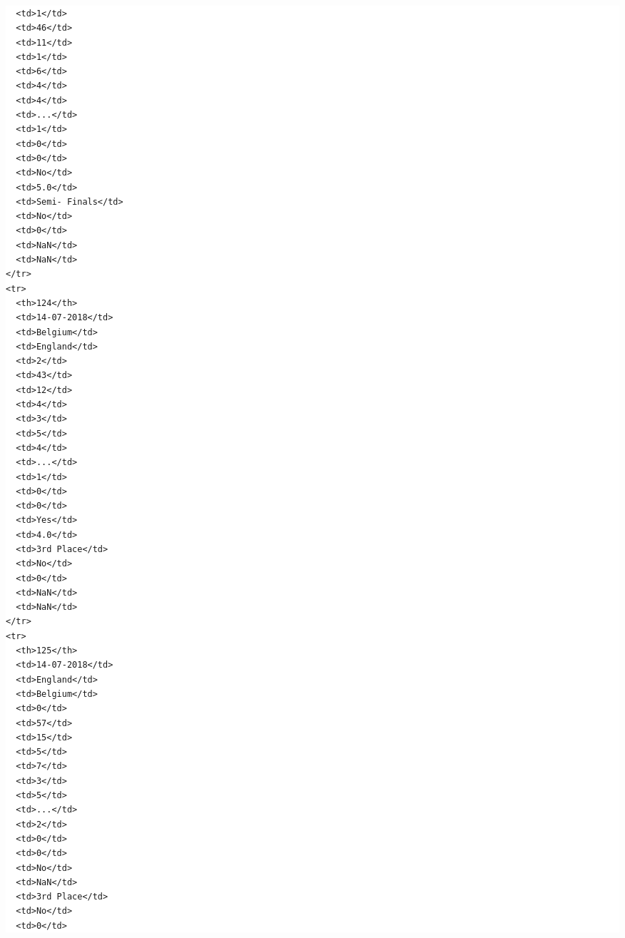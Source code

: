       <td>1</td>
      <td>46</td>
      <td>11</td>
      <td>1</td>
      <td>6</td>
      <td>4</td>
      <td>4</td>
      <td>...</td>
      <td>1</td>
      <td>0</td>
      <td>0</td>
      <td>No</td>
      <td>5.0</td>
      <td>Semi- Finals</td>
      <td>No</td>
      <td>0</td>
      <td>NaN</td>
      <td>NaN</td>
    </tr>
    <tr>
      <th>124</th>
      <td>14-07-2018</td>
      <td>Belgium</td>
      <td>England</td>
      <td>2</td>
      <td>43</td>
      <td>12</td>
      <td>4</td>
      <td>3</td>
      <td>5</td>
      <td>4</td>
      <td>...</td>
      <td>1</td>
      <td>0</td>
      <td>0</td>
      <td>Yes</td>
      <td>4.0</td>
      <td>3rd Place</td>
      <td>No</td>
      <td>0</td>
      <td>NaN</td>
      <td>NaN</td>
    </tr>
    <tr>
      <th>125</th>
      <td>14-07-2018</td>
      <td>England</td>
      <td>Belgium</td>
      <td>0</td>
      <td>57</td>
      <td>15</td>
      <td>5</td>
      <td>7</td>
      <td>3</td>
      <td>5</td>
      <td>...</td>
      <td>2</td>
      <td>0</td>
      <td>0</td>
      <td>No</td>
      <td>NaN</td>
      <td>3rd Place</td>
      <td>No</td>
      <td>0</td>